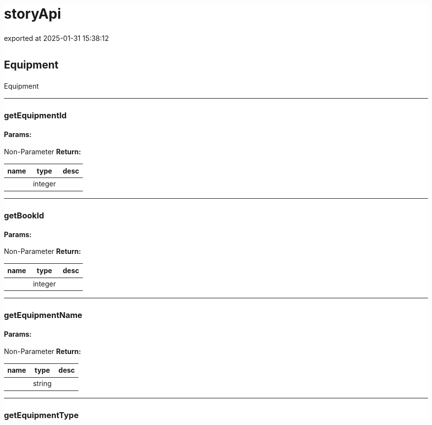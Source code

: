 # storyApi

exported at 2025-01-31 15:38:12

## Equipment

Equipment


---
### getEquipmentId

**Params:**

Non-Parameter
**Return:**

| name | type | desc |
| ------------ | ------------ | ------------ |
|  | integer |  |




---
### getBookId

**Params:**

Non-Parameter
**Return:**

| name | type | desc |
| ------------ | ------------ | ------------ |
|  | integer |  |




---
### getEquipmentName

**Params:**

Non-Parameter
**Return:**

| name | type | desc |
| ------------ | ------------ | ------------ |
|  | string |  |




---
### getEquipmentType
